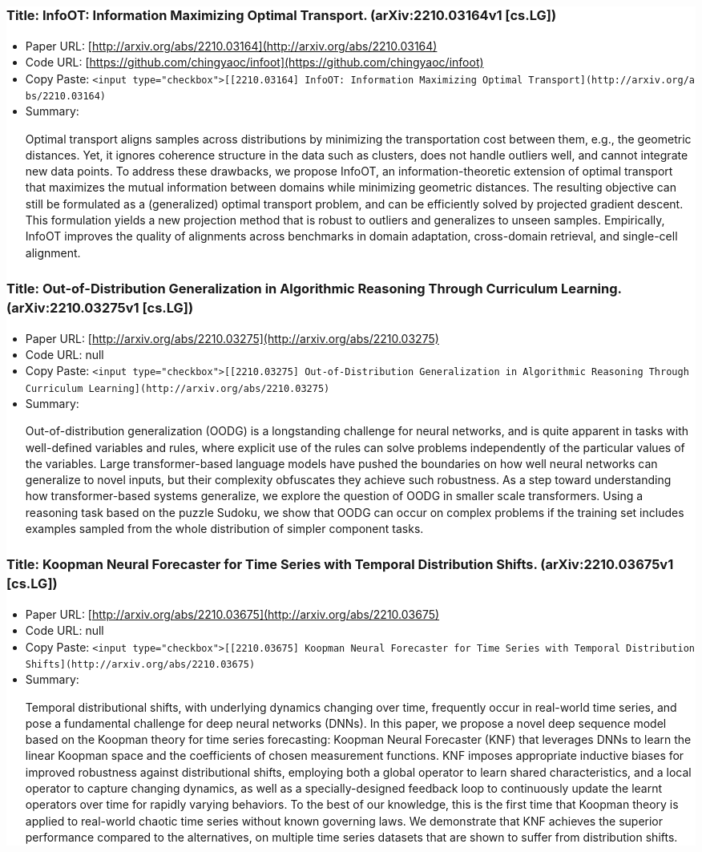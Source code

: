 ### Title: InfoOT: Information Maximizing Optimal Transport. (arXiv:2210.03164v1 [cs.LG])
* Paper URL: [http://arxiv.org/abs/2210.03164](http://arxiv.org/abs/2210.03164)
* Code URL: [https://github.com/chingyaoc/infoot](https://github.com/chingyaoc/infoot)
* Copy Paste: `<input type="checkbox">[[2210.03164] InfoOT: Information Maximizing Optimal Transport](http://arxiv.org/abs/2210.03164)`
* Summary: <p>Optimal transport aligns samples across distributions by minimizing the
transportation cost between them, e.g., the geometric distances. Yet, it
ignores coherence structure in the data such as clusters, does not handle
outliers well, and cannot integrate new data points. To address these
drawbacks, we propose InfoOT, an information-theoretic extension of optimal
transport that maximizes the mutual information between domains while
minimizing geometric distances. The resulting objective can still be formulated
as a (generalized) optimal transport problem, and can be efficiently solved by
projected gradient descent. This formulation yields a new projection method
that is robust to outliers and generalizes to unseen samples. Empirically,
InfoOT improves the quality of alignments across benchmarks in domain
adaptation, cross-domain retrieval, and single-cell alignment.
</p>

### Title: Out-of-Distribution Generalization in Algorithmic Reasoning Through Curriculum Learning. (arXiv:2210.03275v1 [cs.LG])
* Paper URL: [http://arxiv.org/abs/2210.03275](http://arxiv.org/abs/2210.03275)
* Code URL: null
* Copy Paste: `<input type="checkbox">[[2210.03275] Out-of-Distribution Generalization in Algorithmic Reasoning Through Curriculum Learning](http://arxiv.org/abs/2210.03275)`
* Summary: <p>Out-of-distribution generalization (OODG) is a longstanding challenge for
neural networks, and is quite apparent in tasks with well-defined variables and
rules, where explicit use of the rules can solve problems independently of the
particular values of the variables. Large transformer-based language models
have pushed the boundaries on how well neural networks can generalize to novel
inputs, but their complexity obfuscates they achieve such robustness. As a step
toward understanding how transformer-based systems generalize, we explore the
question of OODG in smaller scale transformers. Using a reasoning task based on
the puzzle Sudoku, we show that OODG can occur on complex problems if the
training set includes examples sampled from the whole distribution of simpler
component tasks.
</p>

### Title: Koopman Neural Forecaster for Time Series with Temporal Distribution Shifts. (arXiv:2210.03675v1 [cs.LG])
* Paper URL: [http://arxiv.org/abs/2210.03675](http://arxiv.org/abs/2210.03675)
* Code URL: null
* Copy Paste: `<input type="checkbox">[[2210.03675] Koopman Neural Forecaster for Time Series with Temporal Distribution Shifts](http://arxiv.org/abs/2210.03675)`
* Summary: <p>Temporal distributional shifts, with underlying dynamics changing over time,
frequently occur in real-world time series, and pose a fundamental challenge
for deep neural networks (DNNs). In this paper, we propose a novel deep
sequence model based on the Koopman theory for time series forecasting: Koopman
Neural Forecaster (KNF) that leverages DNNs to learn the linear Koopman space
and the coefficients of chosen measurement functions. KNF imposes appropriate
inductive biases for improved robustness against distributional shifts,
employing both a global operator to learn shared characteristics, and a local
operator to capture changing dynamics, as well as a specially-designed feedback
loop to continuously update the learnt operators over time for rapidly varying
behaviors. To the best of our knowledge, this is the first time that Koopman
theory is applied to real-world chaotic time series without known governing
laws. We demonstrate that KNF achieves the superior performance compared to the
alternatives, on multiple time series datasets that are shown to suffer from
distribution shifts.
</p>
